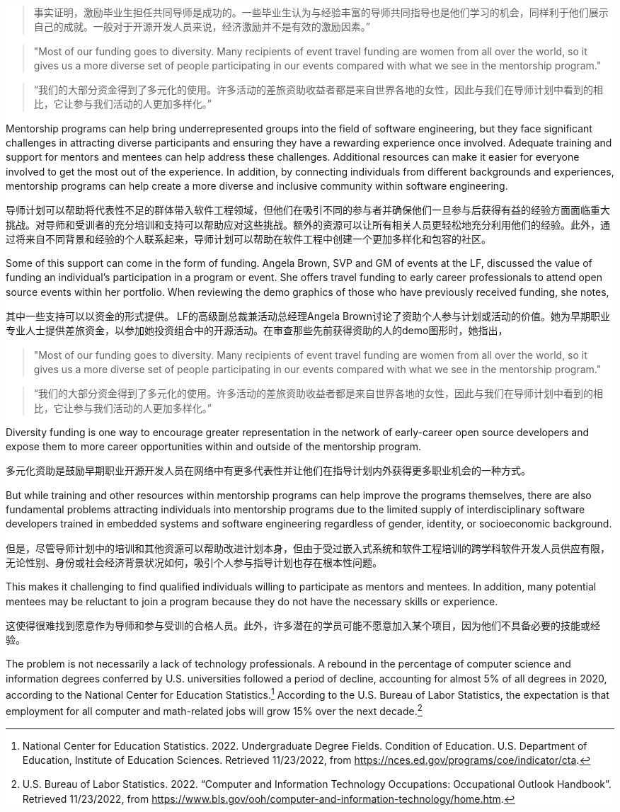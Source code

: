 >事实证明，激励毕业生担任共同导师是成功的。一些毕业生认为与经验丰富的导师共同指导也是他们学习的机会，同样利于他们展示自己的成就。一般对于开源开发人员来说，经济激励并不是有效的激励因素。”

>"Most of our funding goes to diversity. Many recipients of event travel funding are women from all over the world, so it gives us a more diverse set of people participating in our events compared with what we see in the mentorship program."

>“我们的大部分资金得到了多元化的使用。许多活动的差旅资助收益者都是来自世界各地的女性，因此与我们在导师计划中看到的相比，它让参与我们活动的人更加多样化。”

Mentorship programs can help bring underrepresented groups into the field of software engineering, but they face significant challenges in attracting diverse participants and ensuring they have a rewarding experience once involved. Adequate training and support for mentors and mentees can help address these challenges. Additional resources can make it easier for everyone involved to get the most out of the experience. In addition, by connecting individuals from different backgrounds and experiences, mentorship programs can help create a more diverse and inclusive community within software engineering.

导师计划可以帮助将代表性不足的群体带入软件工程领域，但他们在吸引不同的参与者并确保他们一旦参与后获得有益的经验方面面临重大挑战。对导师和受训者的充分培训和支持可以帮助应对这些挑战。额外的资源可以让所有相关人员更轻松地充分利用他们的经验。此外，通过将来自不同背景和经验的个人联系起来，导师计划可以帮助在软件工程中创建一个更加多样化和包容的社区。

Some of this support can come in the form of funding. Angela Brown, SVP and GM of events at the LF, discussed the value of funding an individual’s participation in a program or event. She offers travel funding to early career professionals to attend open source events within her portfolio. When reviewing the demo graphics of those who have previously received funding, she notes,

其中一些支持可以以资金的形式提供。 LF的高级副总裁兼活动总经理Angela Brown讨论了资助个人参与计划或活动的价值。她为早期职业专业人士提供差旅资金，以参加她投资组合中的开源活动。在审查那些先前获得资助的人的demo图形时，她指出，

>"Most of our funding goes to diversity. Many recipients of event travel funding are women from all over the world, so it gives us a more diverse set of people participating in our events compared with what we see in the mentorship program."

>“我们的大部分资金得到了多元化的使用。许多活动的差旅资助收益者都是来自世界各地的女性，因此与我们在导师计划中看到的相比，它让参与我们活动的人更加多样化。”

Diversity funding is one way to encourage greater representation in the network of early-career open source developers and expose them to more career opportunities within and outside of the mentorship program.

多元化资助是鼓励早期职业开源开发人员在网络中有更多代表性并让他们在指导计划内外获得更多职业机会的一种方式。

But while training and other resources within mentorship programs can help improve the programs themselves, there are also fundamental problems attracting individuals into mentorship programs due to the limited supply of interdisciplinary software developers trained in embedded systems and software engineering regardless of gender, identity, or socioeconomic background.

但是，尽管导师计划中的培训和其他资源可以帮助改进计划本身，但由于受过嵌入式系统和软件工程培训的跨学科软件开发人员供应有限，无论性别、身份或社会经济背景状况如何，吸引个人参与指导计划也存在根本性问题。

This makes it challenging to find qualified individuals willing to participate as mentors and mentees. In addition, many potential mentees may be reluctant to join a program because they do not have the necessary skills or experience.

这使得很难找到愿意作为导师和参与受训的合格人员。此外，许多潜在的学员可能不愿意加入某个项目，因为他们不具备必要的技能或经验。

The problem is not necessarily a lack of technology professionals. A rebound in the percentage of computer science and information degrees conferred by U.S. universities followed a period of decline, accounting for almost 5% of all degrees in 2020, according to the National Center for Education Statistics.[^1] According to the U.S. Bureau of Labor Statistics, the expectation is that employment for all computer and math-related jobs will grow 15% over the next decade.[^2]


[^1]: National Center for Education Statistics. 2022. Undergraduate Degree Fields. Condition of Education. U.S. Department of Education, Institute of Education Sciences. Retrieved 11/23/2022, from <https://nces.ed.gov/programs/coe/indicator/cta>.
[^1]: 国家教育统计中心。2022. 本科学位领域。教育状况。美国教育部教育科学研究所。于2022年11月23日从 <https://nces.ed.gov/programs/coe/indicator/cta> 检索。
[^2]: U.S. Bureau of Labor Statistics. 2022. “Computer and Information Technology Occupations: Occupational Outlook Handbook”. Retrieved 11/23/2022, from <https://www.bls.gov/ooh/computer-and-information-technology/home.htm>.
[^2]: 美国劳工统计局。2022. “计算机和信息技术职业：职业展望手册”。于2022年11月23日从 <https://www.bls.gov/ooh/computer-and-information-technology/home.htm> 检索。